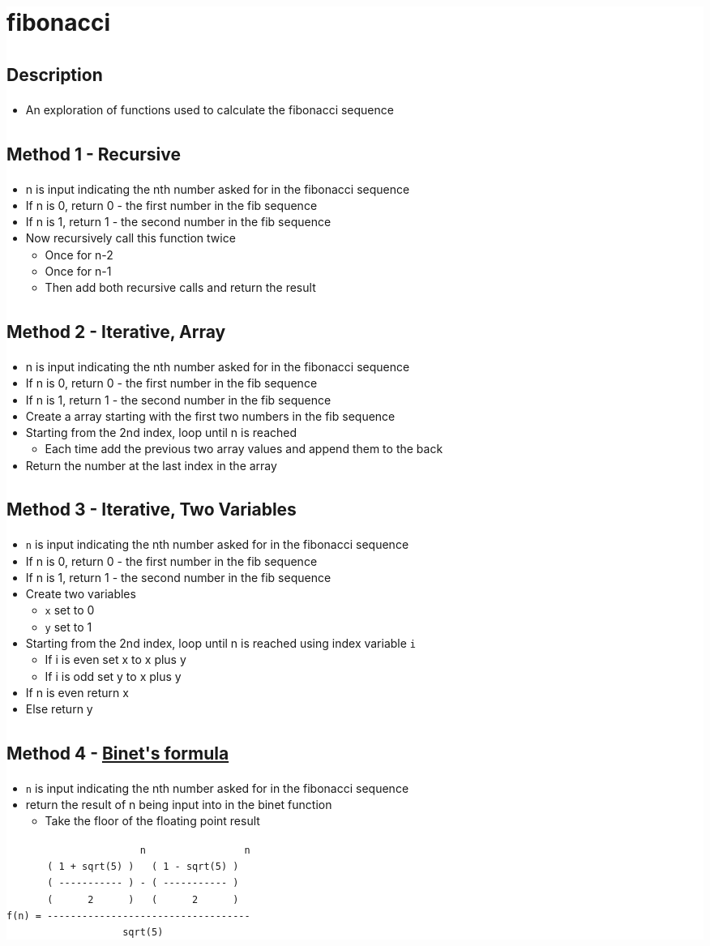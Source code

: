 # fibonacci

## Description
* An exploration of functions used to calculate the fibonacci sequence

## Method 1 - Recursive
* n is input indicating the nth number asked for in the fibonacci sequence
* If n is 0, return 0 - the first number in the fib sequence
* If n is 1, return 1 - the second number in the fib sequence
* Now recursively call this function twice
  * Once for n-2
  * Once for n-1
  * Then add both recursive calls and return the result

## Method 2 - Iterative, Array
* n is input indicating the nth number asked for in the fibonacci sequence
* If n is 0, return 0 - the first number in the fib sequence
* If n is 1, return 1 - the second number in the fib sequence
* Create a array starting with the first two numbers in the fib sequence
* Starting from the 2nd index, loop until n is reached
  * Each time add the previous two array values and append them to the back
* Return the number at the last index in the array

## Method 3 - Iterative, Two Variables
* `n` is input indicating the nth number asked for in the fibonacci sequence
* If n is 0, return 0 - the first number in the fib sequence
* If n is 1, return 1 - the second number in the fib sequence
* Create two variables
  * `x` set to 0
  * `y` set to 1
* Starting from the 2nd index, loop until n is reached using index variable `i`
  * If i is even set x to x plus y
  * If i is odd set y to x plus y
* If n is even return x
* Else return y

## Method 4 - [Binet's formula](https://discover.hubpages.com/education/Fibonacci-Sequence-and-Binets-Formula)
* `n` is input indicating the nth number asked for in the fibonacci sequence
* return the result of n being input into in the binet function
  * Take the floor of the floating point result

```
                       n                 n
       ( 1 + sqrt(5) )   ( 1 - sqrt(5) )
       ( ----------- ) - ( ----------- )
       (      2      )   (      2      )
f(n) = -----------------------------------
                    sqrt(5)
```
